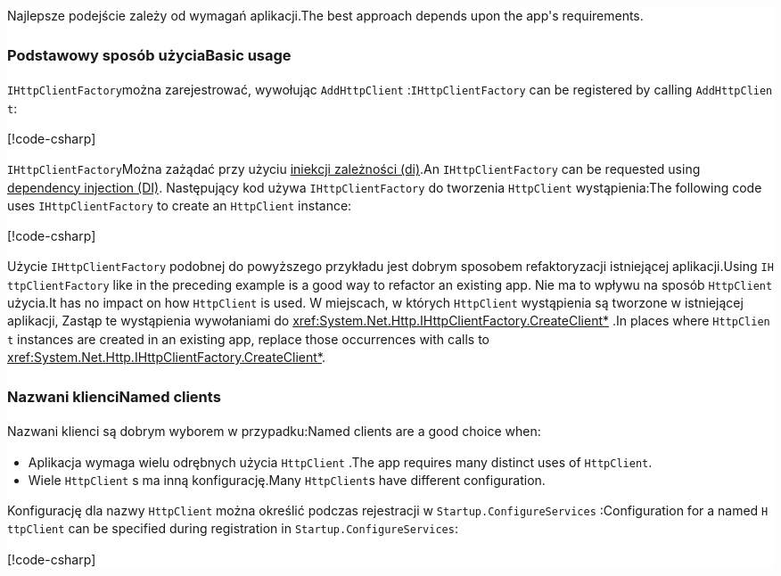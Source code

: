<span data-ttu-id="49b5a-124">Najlepsze podejście zależy od wymagań aplikacji.</span><span class="sxs-lookup"><span data-stu-id="49b5a-124">The best approach depends upon the app's requirements.</span></span>

### <a name="basic-usage"></a><span data-ttu-id="49b5a-125">Podstawowy sposób użycia</span><span class="sxs-lookup"><span data-stu-id="49b5a-125">Basic usage</span></span>

<span data-ttu-id="49b5a-126">`IHttpClientFactory`można zarejestrować, wywołując `AddHttpClient` :</span><span class="sxs-lookup"><span data-stu-id="49b5a-126">`IHttpClientFactory` can be registered by calling `AddHttpClient`:</span></span>

[!code-csharp[](http-requests/samples/3.x/HttpClientFactorySample/Startup.cs?name=snippet1)]

<span data-ttu-id="49b5a-127">`IHttpClientFactory`Można zażądać przy użyciu [iniekcji zależności (di)](xref:fundamentals/dependency-injection).</span><span class="sxs-lookup"><span data-stu-id="49b5a-127">An `IHttpClientFactory` can be requested using [dependency injection (DI)](xref:fundamentals/dependency-injection).</span></span> <span data-ttu-id="49b5a-128">Następujący kod używa `IHttpClientFactory` do tworzenia `HttpClient` wystąpienia:</span><span class="sxs-lookup"><span data-stu-id="49b5a-128">The following code uses `IHttpClientFactory` to create an `HttpClient` instance:</span></span>

[!code-csharp[](http-requests/samples/3.x/HttpClientFactorySample/Pages/BasicUsage.cshtml.cs?name=snippet1&highlight=9-12,21)]

<span data-ttu-id="49b5a-129">Użycie `IHttpClientFactory` podobnej do powyższego przykładu jest dobrym sposobem refaktoryzacji istniejącej aplikacji.</span><span class="sxs-lookup"><span data-stu-id="49b5a-129">Using `IHttpClientFactory` like in the preceding example is a good way to refactor an existing app.</span></span> <span data-ttu-id="49b5a-130">Nie ma to wpływu na sposób `HttpClient` użycia.</span><span class="sxs-lookup"><span data-stu-id="49b5a-130">It has no impact on how `HttpClient` is used.</span></span> <span data-ttu-id="49b5a-131">W miejscach, w których `HttpClient` wystąpienia są tworzone w istniejącej aplikacji, Zastąp te wystąpienia wywołaniami do <xref:System.Net.Http.IHttpClientFactory.CreateClient*> .</span><span class="sxs-lookup"><span data-stu-id="49b5a-131">In places where `HttpClient` instances are created in an existing app, replace those occurrences with calls to <xref:System.Net.Http.IHttpClientFactory.CreateClient*>.</span></span>

### <a name="named-clients"></a><span data-ttu-id="49b5a-132">Nazwani klienci</span><span class="sxs-lookup"><span data-stu-id="49b5a-132">Named clients</span></span>

<span data-ttu-id="49b5a-133">Nazwani klienci są dobrym wyborem w przypadku:</span><span class="sxs-lookup"><span data-stu-id="49b5a-133">Named clients are a good choice when:</span></span>

* <span data-ttu-id="49b5a-134">Aplikacja wymaga wielu odrębnych użycia `HttpClient` .</span><span class="sxs-lookup"><span data-stu-id="49b5a-134">The app requires many distinct uses of `HttpClient`.</span></span>
* <span data-ttu-id="49b5a-135">Wiele `HttpClient` s ma inną konfigurację.</span><span class="sxs-lookup"><span data-stu-id="49b5a-135">Many `HttpClient`s have different configuration.</span></span>

<span data-ttu-id="49b5a-136">Konfigurację dla nazwy `HttpClient` można określić podczas rejestracji w `Startup.ConfigureServices` :</span><span class="sxs-lookup"><span data-stu-id="49b5a-136">Configuration for a named `HttpClient` can be specified during registration in `Startup.ConfigureServices`:</span></span>

[!code-csharp[](http-requests/samples/3.x/HttpClientFactorySample/Startup.cs?name=snippet2)]
